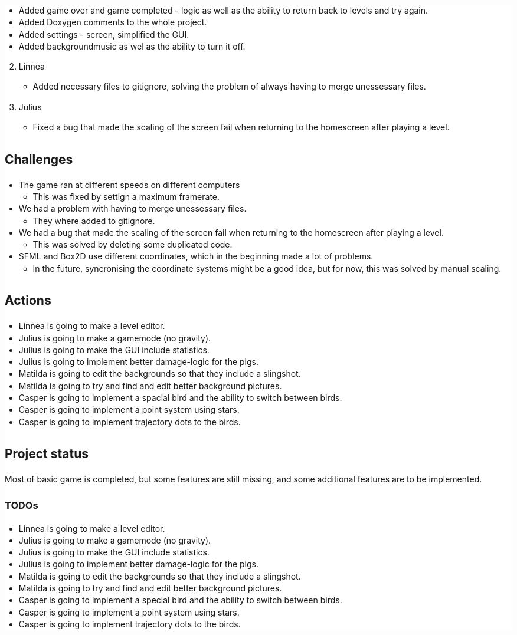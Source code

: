    - Added game over and game completed - logic as well as the ability to return back to levels and try again.
   - Added Doxygen comments to the whole project.
   - Added settings - screen, simplified the GUI.
   - Added backgroundmusic as wel as the ability to turn it off.

2. Linnea

   - Added necessary files to gitignore, solving the problem of always having to merge unessessary files.

3. Julius

   - Fixed a bug that made the scaling of the screen fail when returning to the homescreen after playing a level.

## Challenges

- The game ran at different speeds on different computers
  - This was fixed by settign a maximum framerate.
- We had a problem with having to merge unessessary files.
   - They where added to gitignore.
- We had a bug that made the scaling of the screen fail when returning to the homescreen after playing a level.
   - This was solved by deleting some duplicated code.
- SFML and Box2D use different coordinates, which in the beginning made a lot of problems.
   - In the future, syncronising the coordinate
systems might be a good idea, but for now, this was solved by manual scaling.

## Actions
- Linnea is going to make a level editor.
- Julius is going to make a gamemode (no gravity).
- Julius is going to make the GUI include statistics.
- Julius is going to implement better damage-logic for the pigs.
- Matilda is going to edit the backgrounds so that they include a slingshot. 
- Matilda is going to try and find and edit better background pictures.
- Casper is going to implement a spacial bird and the ability to switch between birds.
- Casper is going to implement a point system using stars.
- Casper is going to implement trajectory dots to the birds.

## Project status
Most of basic game is completed, but some features are still missing, and some additional features are to be implemented.

### TODOs
- Linnea is going to make a level editor.
- Julius is going to make a gamemode (no gravity).
- Julius is going to make the GUI include statistics.
- Julius is going to implement better damage-logic for the pigs.
- Matilda is going to edit the backgrounds so that they include a slingshot. 
- Matilda is going to try and find and edit better background pictures.
- Casper is going to implement a special bird and the ability to switch between birds.
- Casper is going to implement a point system using stars.
- Casper is going to implement trajectory dots to the birds.
